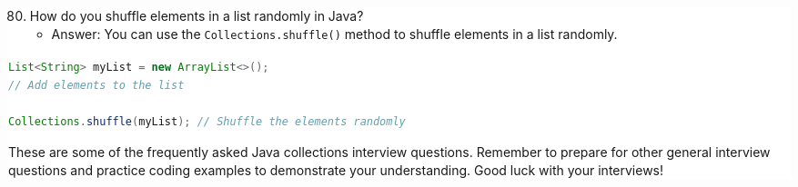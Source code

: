 80. How do you shuffle elements in a list randomly in Java?
    - Answer: You can use the `Collections.shuffle()` method to shuffle elements in a list randomly.

   ```java
   List<String> myList = new ArrayList<>();
   // Add elements to the list

   Collections.shuffle(myList); // Shuffle the elements randomly
   ```

These are some of the frequently asked Java collections interview questions. Remember to prepare for other general interview questions and practice coding examples to demonstrate your understanding. Good luck with your interviews!